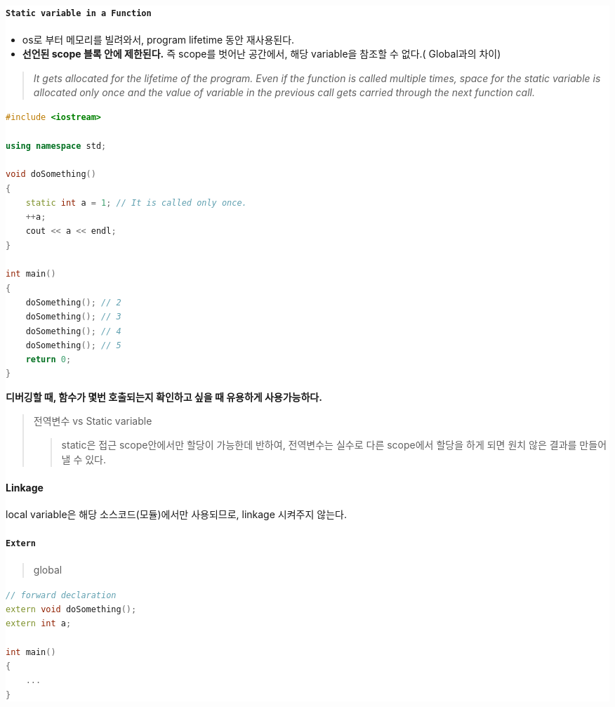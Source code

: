 #### `Static variable in a Function`

- os로 부터 메모리를 빌려와서, program lifetime 동안 재사용된다.
- **선언된 scope 블록 안에 제한된다.** 즉 scope를 벗어난 공간에서, 해당 variable을 참조할 수 없다.( Global과의 차이)

> *It gets allocated for the lifetime of the program. Even if the function is called multiple times, space for the static variable is allocated only once and the value of variable in the previous call gets carried through the next function call.*

```cpp
#include <iostream>

using namespace std;

void doSomething()
{
    static int a = 1; // It is called only once.
    ++a;
    cout << a << endl;
}

int main()
{
    doSomething(); // 2
    doSomething(); // 3
    doSomething(); // 4
    doSomething(); // 5
    return 0;
}
```

**디버깅할 때, 함수가 몇번 호출되는지 확인하고 싶을 때 유용하게 사용가능하다.**

> 전역변수 vs Static variable
>> static은 접근 scope안에서만 할당이 가능한데 반하여, 전역변수는 실수로 다른 scope에서 할당을 하게 되면 원치 않은 결과를 만들어낼 수 있다.

#### Linkage

local variable은 해당 소스코드(모듈)에서만 사용되므로, linkage 시켜주지 않는다.
<br/>

#### `Extern`
> global 

```cpp
// forward declaration
extern void doSomething();
extern int a;

int main()
{
	...
}
```
